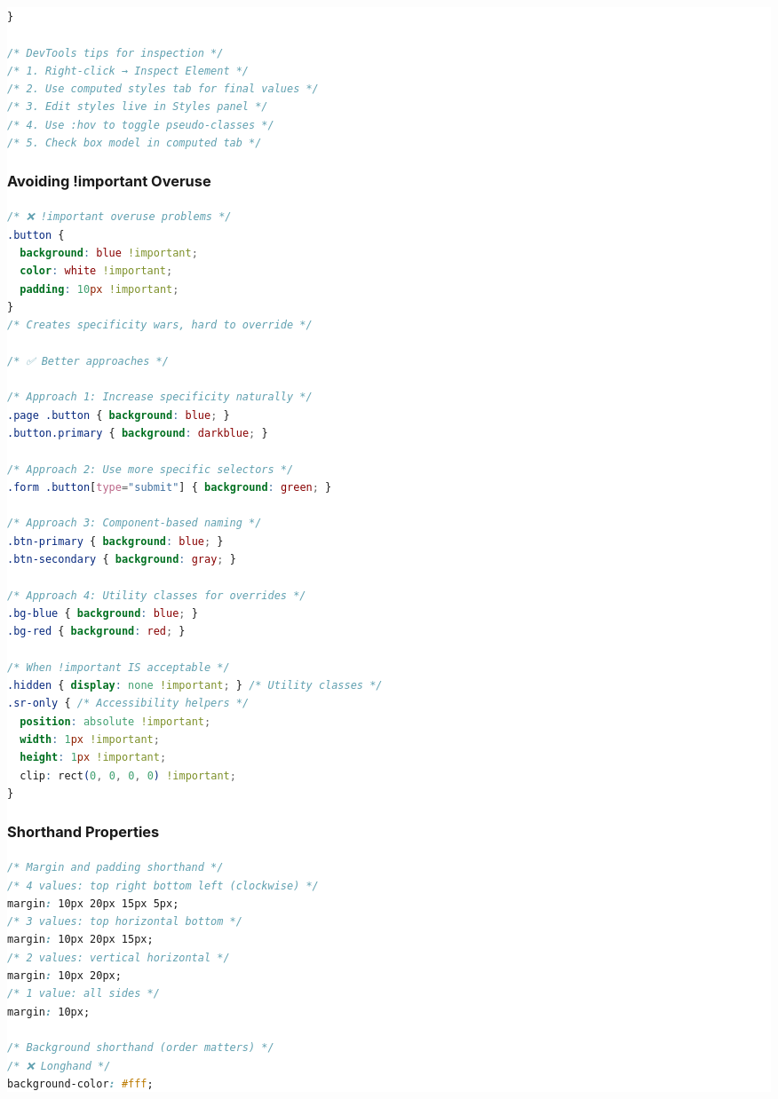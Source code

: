 ```css
}

/* DevTools tips for inspection */
/* 1. Right-click → Inspect Element */
/* 2. Use computed styles tab for final values */
/* 3. Edit styles live in Styles panel */
/* 4. Use :hov to toggle pseudo-classes */
/* 5. Check box model in computed tab */
```

### Avoiding !important Overuse

```css
/* ❌ !important overuse problems */
.button { 
  background: blue !important; 
  color: white !important; 
  padding: 10px !important; 
}
/* Creates specificity wars, hard to override */

/* ✅ Better approaches */

/* Approach 1: Increase specificity naturally */
.page .button { background: blue; }
.button.primary { background: darkblue; }

/* Approach 2: Use more specific selectors */
.form .button[type="submit"] { background: green; }

/* Approach 3: Component-based naming */
.btn-primary { background: blue; }
.btn-secondary { background: gray; }

/* Approach 4: Utility classes for overrides */
.bg-blue { background: blue; }
.bg-red { background: red; }

/* When !important IS acceptable */
.hidden { display: none !important; } /* Utility classes */
.sr-only { /* Accessibility helpers */ 
  position: absolute !important;
  width: 1px !important;
  height: 1px !important;
  clip: rect(0, 0, 0, 0) !important;
}
```

### Shorthand Properties

```css
/* Margin and padding shorthand */
/* 4 values: top right bottom left (clockwise) */
margin: 10px 20px 15px 5px;
/* 3 values: top horizontal bottom */
margin: 10px 20px 15px;
/* 2 values: vertical horizontal */
margin: 10px 20px;
/* 1 value: all sides */
margin: 10px;

/* Background shorthand (order matters) */
/* ❌ Longhand */
background-color: #fff;
```